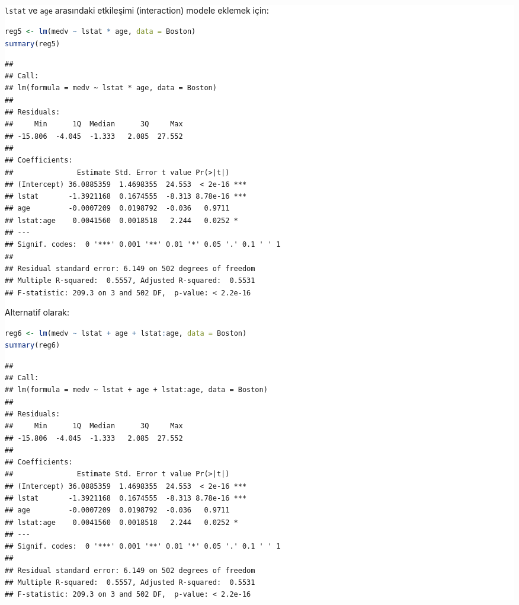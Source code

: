 `lstat` ve `age` arasındaki etkileşimi (interaction) modele eklemek için: 

```r
reg5 <- lm(medv ~ lstat * age, data = Boston)
summary(reg5)
```

```
## 
## Call:
## lm(formula = medv ~ lstat * age, data = Boston)
## 
## Residuals:
##     Min      1Q  Median      3Q     Max 
## -15.806  -4.045  -1.333   2.085  27.552 
## 
## Coefficients:
##               Estimate Std. Error t value Pr(>|t|)    
## (Intercept) 36.0885359  1.4698355  24.553  < 2e-16 ***
## lstat       -1.3921168  0.1674555  -8.313 8.78e-16 ***
## age         -0.0007209  0.0198792  -0.036   0.9711    
## lstat:age    0.0041560  0.0018518   2.244   0.0252 *  
## ---
## Signif. codes:  0 '***' 0.001 '**' 0.01 '*' 0.05 '.' 0.1 ' ' 1
## 
## Residual standard error: 6.149 on 502 degrees of freedom
## Multiple R-squared:  0.5557,	Adjusted R-squared:  0.5531 
## F-statistic: 209.3 on 3 and 502 DF,  p-value: < 2.2e-16
```

Alternatif olarak: 

```r
reg6 <- lm(medv ~ lstat + age + lstat:age, data = Boston)
summary(reg6)
```

```
## 
## Call:
## lm(formula = medv ~ lstat + age + lstat:age, data = Boston)
## 
## Residuals:
##     Min      1Q  Median      3Q     Max 
## -15.806  -4.045  -1.333   2.085  27.552 
## 
## Coefficients:
##               Estimate Std. Error t value Pr(>|t|)    
## (Intercept) 36.0885359  1.4698355  24.553  < 2e-16 ***
## lstat       -1.3921168  0.1674555  -8.313 8.78e-16 ***
## age         -0.0007209  0.0198792  -0.036   0.9711    
## lstat:age    0.0041560  0.0018518   2.244   0.0252 *  
## ---
## Signif. codes:  0 '***' 0.001 '**' 0.01 '*' 0.05 '.' 0.1 ' ' 1
## 
## Residual standard error: 6.149 on 502 degrees of freedom
## Multiple R-squared:  0.5557,	Adjusted R-squared:  0.5531 
## F-statistic: 209.3 on 3 and 502 DF,  p-value: < 2.2e-16
```
